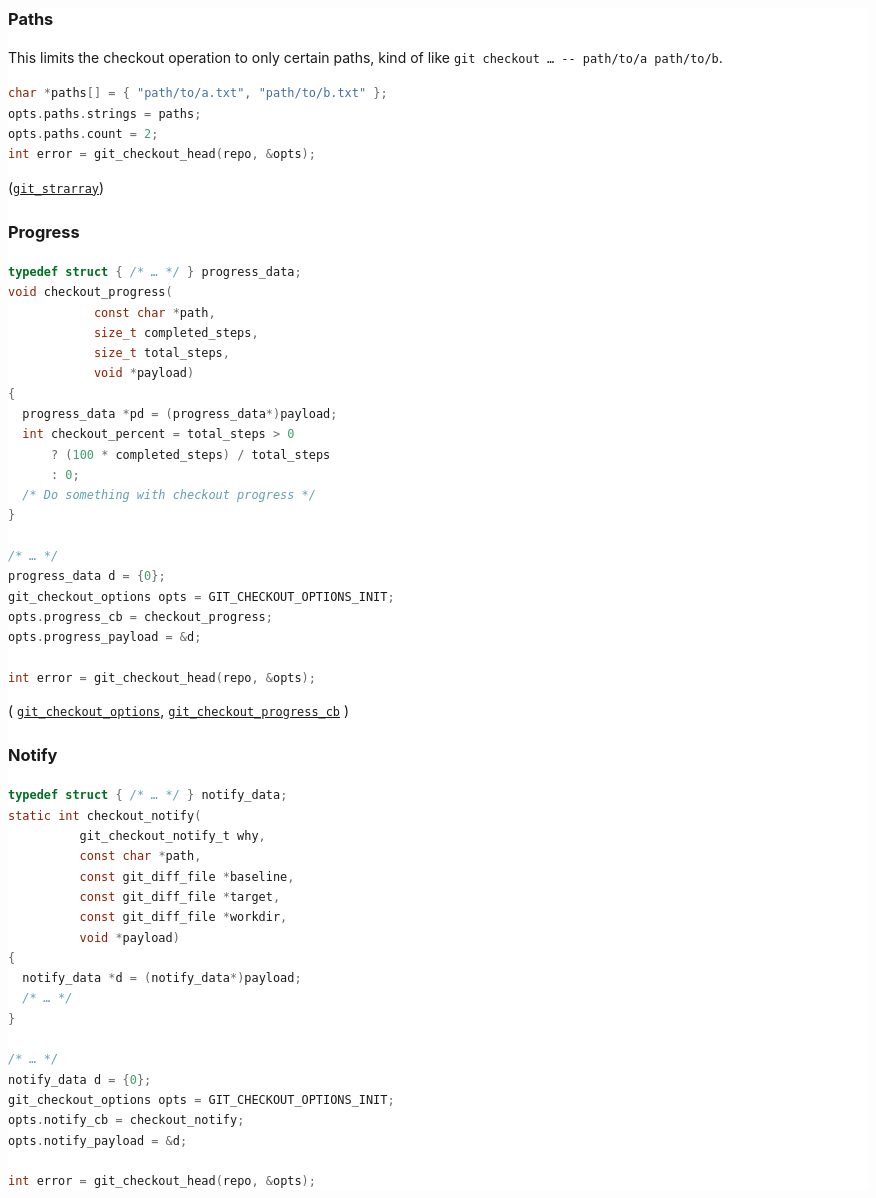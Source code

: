 <h3 id="checkout_paths">Paths</h3>

This limits the checkout operation to only certain paths, kind of like `git checkout … -- path/to/a path/to/b`.

```c
char *paths[] = { "path/to/a.txt", "path/to/b.txt" };
opts.paths.strings = paths;
opts.paths.count = 2;
int error = git_checkout_head(repo, &opts);
```

([`git_strarray`](http://libgit2.github.com/libgit2/#HEAD/type/git_strarray))

<h3 id="checkout_progress">Progress</h3>

```c
typedef struct { /* … */ } progress_data;
void checkout_progress(
            const char *path,
            size_t completed_steps,
            size_t total_steps,
            void *payload)
{
  progress_data *pd = (progress_data*)payload;
  int checkout_percent = total_steps > 0
      ? (100 * completed_steps) / total_steps
      : 0;
  /* Do something with checkout progress */
}

/* … */
progress_data d = {0};
git_checkout_options opts = GIT_CHECKOUT_OPTIONS_INIT;
opts.progress_cb = checkout_progress;
opts.progress_payload = &d;

int error = git_checkout_head(repo, &opts);
```

(
  [`git_checkout_options`](http://libgit2.github.com/libgit2/#HEAD/type/git_checkout_options),
  [`git_checkout_progress_cb`](http://libgit2.github.com/libgit2/#HEAD/type/git_checkout_progress_cb)
)

<h3 id="checkout_notify">Notify</h3>

```c
typedef struct { /* … */ } notify_data;
static int checkout_notify(
          git_checkout_notify_t why,
          const char *path,
          const git_diff_file *baseline,
          const git_diff_file *target,
          const git_diff_file *workdir,
          void *payload)
{
  notify_data *d = (notify_data*)payload;
  /* … */
}

/* … */
notify_data d = {0};
git_checkout_options opts = GIT_CHECKOUT_OPTIONS_INIT;
opts.notify_cb = checkout_notify;
opts.notify_payload = &d;

int error = git_checkout_head(repo, &opts);
```